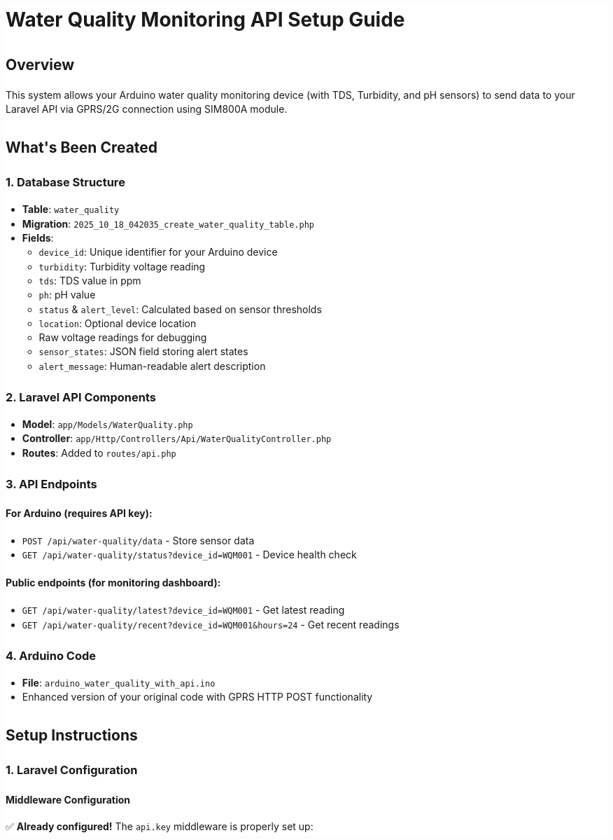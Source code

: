 # Water Quality Monitoring API Setup Guide

## Overview
This system allows your Arduino water quality monitoring device (with TDS, Turbidity, and pH sensors) to send data to your Laravel API via GPRS/2G connection using SIM800A module.

## What's Been Created

### 1. Database Structure
- **Table**: `water_quality`
- **Migration**: `2025_10_18_042035_create_water_quality_table.php`
- **Fields**:
  - `device_id`: Unique identifier for your Arduino device
  - `turbidity`: Turbidity voltage reading
  - `tds`: TDS value in ppm
  - `ph`: pH value
  - `status` & `alert_level`: Calculated based on sensor thresholds
  - `location`: Optional device location
  - Raw voltage readings for debugging
  - `sensor_states`: JSON field storing alert states
  - `alert_message`: Human-readable alert description

### 2. Laravel API Components
- **Model**: `app/Models/WaterQuality.php`
- **Controller**: `app/Http/Controllers/Api/WaterQualityController.php`
- **Routes**: Added to `routes/api.php`

### 3. API Endpoints

#### For Arduino (requires API key):
- `POST /api/water-quality/data` - Store sensor data
- `GET /api/water-quality/status?device_id=WQM001` - Device health check

#### Public endpoints (for monitoring dashboard):
- `GET /api/water-quality/latest?device_id=WQM001` - Get latest reading
- `GET /api/water-quality/recent?device_id=WQM001&hours=24` - Get recent readings

### 4. Arduino Code
- **File**: `arduino_water_quality_with_api.ino`
- Enhanced version of your original code with GPRS HTTP POST functionality

## Setup Instructions

### 1. Laravel Configuration

#### Middleware Configuration
✅ **Already configured!** The `api.key` middleware is properly set up:
